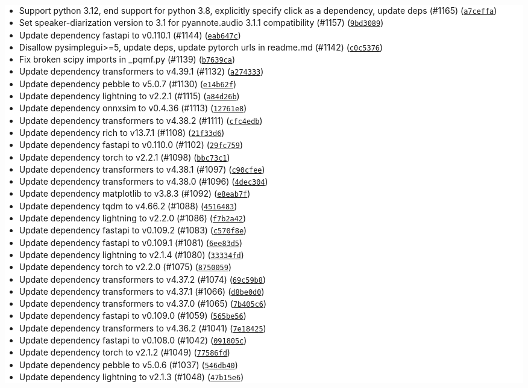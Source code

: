 - Support python 3.12, end support for python 3.8, explicitly specify click as a dependency, update deps (#1165) ([`a7ceffa`](https://github.com/TheRakeshPurohit/so-vits-svc-fork/commit/a7ceffa57566082f2a4ce9842be236505681d629))
- Set speaker-diarization version to 3.1 for pyannote.audio 3.1.1 compatibility (#1157) ([`9bd3089`](https://github.com/TheRakeshPurohit/so-vits-svc-fork/commit/9bd3089d87be0c4e7bd0fbed51c06c203ad55474))
- Update dependency fastapi to v0.110.1 (#1144) ([`eab647c`](https://github.com/TheRakeshPurohit/so-vits-svc-fork/commit/eab647c8e21b954aa082b8319f084ae080105180))
- Disallow pysimplegui>=5, update deps, update pytorch urls in readme.md (#1142) ([`c0c5376`](https://github.com/TheRakeshPurohit/so-vits-svc-fork/commit/c0c537639c72455328f98d147c06bd8f86030399))
- Fix broken  scipy imports in _pqmf.py (#1139) ([`b7639ca`](https://github.com/TheRakeshPurohit/so-vits-svc-fork/commit/b7639ca3a2b283f371a14ce176fe5d0e1d74581e))
- Update dependency transformers to v4.39.1 (#1132) ([`a274333`](https://github.com/TheRakeshPurohit/so-vits-svc-fork/commit/a274333e764ea56aa099033de24279619b4f2210))
- Update dependency pebble to v5.0.7 (#1130) ([`e14b62f`](https://github.com/TheRakeshPurohit/so-vits-svc-fork/commit/e14b62f11f8ed245a05c663381b086e92f76f2c6))
- Update dependency lightning to v2.2.1 (#1115) ([`a84d26b`](https://github.com/TheRakeshPurohit/so-vits-svc-fork/commit/a84d26ba6614c3cf1ca3415ee5131e77867f5d10))
- Update dependency onnxsim to v0.4.36 (#1113) ([`12761e8`](https://github.com/TheRakeshPurohit/so-vits-svc-fork/commit/12761e8989f43864b9f35f1dc144f5bc4dea1ac0))
- Update dependency transformers to v4.38.2 (#1111) ([`cfc4edb`](https://github.com/TheRakeshPurohit/so-vits-svc-fork/commit/cfc4edb570d5381f044cc9db51f291744c118f87))
- Update dependency rich to v13.7.1 (#1108) ([`21f33d6`](https://github.com/TheRakeshPurohit/so-vits-svc-fork/commit/21f33d6494f09b62e2b97ceb356be7d6fa6560bc))
- Update dependency fastapi to v0.110.0 (#1102) ([`29fc759`](https://github.com/TheRakeshPurohit/so-vits-svc-fork/commit/29fc7592dae3a16c310a159ebe94df5f64ac2271))
- Update dependency torch to v2.2.1 (#1098) ([`bbc73c1`](https://github.com/TheRakeshPurohit/so-vits-svc-fork/commit/bbc73c1b15608a8d4b1cf564ac2183044a94bdc6))
- Update dependency transformers to v4.38.1 (#1097) ([`c90cfee`](https://github.com/TheRakeshPurohit/so-vits-svc-fork/commit/c90cfee4dbcd29f6fd54193d506232c4a1ab0fe7))
- Update dependency transformers to v4.38.0 (#1096) ([`4dec304`](https://github.com/TheRakeshPurohit/so-vits-svc-fork/commit/4dec3048ed3fd208ed9b24dfe2e17338adcc8253))
- Update dependency matplotlib to v3.8.3 (#1092) ([`e8eab7f`](https://github.com/TheRakeshPurohit/so-vits-svc-fork/commit/e8eab7f9fc47c1ddc7c2753705abfdbafbc53f69))
- Update dependency tqdm to v4.66.2 (#1088) ([`4516483`](https://github.com/TheRakeshPurohit/so-vits-svc-fork/commit/451648353d5d473dfa058d75ce4953db67422506))
- Update dependency lightning to v2.2.0 (#1086) ([`f7b2a42`](https://github.com/TheRakeshPurohit/so-vits-svc-fork/commit/f7b2a427f11cab439b03ec6ec87a5794b184aa57))
- Update dependency fastapi to v0.109.2 (#1083) ([`c570f8e`](https://github.com/TheRakeshPurohit/so-vits-svc-fork/commit/c570f8e37b7c1b9ab0faada3c4f7f37a7e8fe896))
- Update dependency fastapi to v0.109.1 (#1081) ([`6ee83d5`](https://github.com/TheRakeshPurohit/so-vits-svc-fork/commit/6ee83d5931c2e2f5f3658ce96a83bec53e6e1d73))
- Update dependency lightning to v2.1.4 (#1080) ([`33334fd`](https://github.com/TheRakeshPurohit/so-vits-svc-fork/commit/33334fd9a0e112a811b5ad90cedc0e1929f10e89))
- Update dependency torch to v2.2.0 (#1075) ([`8750059`](https://github.com/TheRakeshPurohit/so-vits-svc-fork/commit/875005917101170e755b4dca7fe223436fb3e41e))
- Update dependency transformers to v4.37.2 (#1074) ([`69c59b8`](https://github.com/TheRakeshPurohit/so-vits-svc-fork/commit/69c59b8180cd489f30b5f13bc037c9928e1e65ba))
- Update dependency transformers to v4.37.1 (#1066) ([`d8be0d0`](https://github.com/TheRakeshPurohit/so-vits-svc-fork/commit/d8be0d01361a00fb71477daab666a75a33d0fd49))
- Update dependency transformers to v4.37.0 (#1065) ([`7b405c6`](https://github.com/TheRakeshPurohit/so-vits-svc-fork/commit/7b405c6daff500c4f60f37cc430cbf364e95bd26))
- Update dependency fastapi to v0.109.0 (#1059) ([`565be56`](https://github.com/TheRakeshPurohit/so-vits-svc-fork/commit/565be56fcc4c62e4f2099db8108bb2c982326411))
- Update dependency transformers to v4.36.2 (#1041) ([`7e18425`](https://github.com/TheRakeshPurohit/so-vits-svc-fork/commit/7e18425b8d1c29820fff30df0bb7c6ee6d24e22d))
- Update dependency fastapi to v0.108.0 (#1042) ([`091805c`](https://github.com/TheRakeshPurohit/so-vits-svc-fork/commit/091805c1d070922318ef10389ab225788db89dd7))
- Update dependency torch to v2.1.2 (#1049) ([`77586fd`](https://github.com/TheRakeshPurohit/so-vits-svc-fork/commit/77586fd8d1eded848cc334aac46be35202da2e0a))
- Update dependency pebble to v5.0.6 (#1037) ([`546db40`](https://github.com/TheRakeshPurohit/so-vits-svc-fork/commit/546db40768114fcfab4a15a8c9b28398a8075446))
- Update dependency lightning to v2.1.3 (#1048) ([`47b15e6`](https://github.com/TheRakeshPurohit/so-vits-svc-fork/commit/47b15e6ba439239ea5459f01321e7a8d2c681ae4))